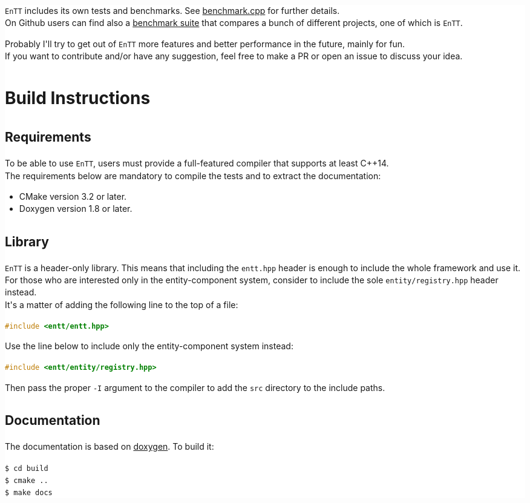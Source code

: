 `EnTT` includes its own tests and benchmarks. See
[benchmark.cpp](https://github.com/skypjack/entt/blob/master/test/benchmark.cpp)
for further details.<br/>
On Github users can find also a
[benchmark suite](https://github.com/abeimler/ecs_benchmark) that compares a
bunch of different projects, one of which is `EnTT`.

Probably I'll try to get out of `EnTT` more features and better performance in
the future, mainly for fun.<br/>
If you want to contribute and/or have any suggestion, feel free to make a PR or
open an issue to discuss your idea.

# Build Instructions

## Requirements

To be able to use `EnTT`, users must provide a full-featured compiler that
supports at least C++14.<br/>
The requirements below are mandatory to compile the tests and to extract the
documentation:

* CMake version 3.2 or later.
* Doxygen version 1.8 or later.

## Library

`EnTT` is a header-only library. This means that including the `entt.hpp`
header is enough to include the whole framework and use it. For those who are
interested only in the entity-component system, consider to include the sole
`entity/registry.hpp` header instead.<br/>
It's a matter of adding the following line to the top of a file:

```cpp
#include <entt/entt.hpp>
```

Use the line below to include only the entity-component system instead:

```cpp
#include <entt/entity/registry.hpp>
```

Then pass the proper `-I` argument to the compiler to add the `src` directory to
the include paths.

## Documentation

The documentation is based on [doxygen](http://www.stack.nl/~dimitri/doxygen/).
To build it:

    $ cd build
    $ cmake ..
    $ make docs
